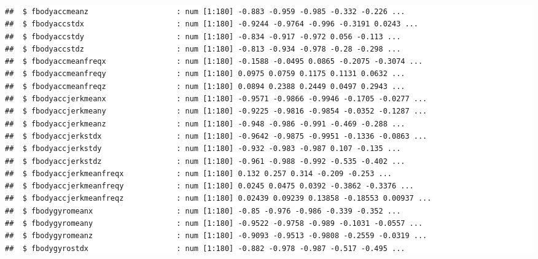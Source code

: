     ##  $ fbodyaccmeanz                    : num [1:180] -0.883 -0.959 -0.985 -0.332 -0.226 ...
    ##  $ fbodyaccstdx                     : num [1:180] -0.9244 -0.9764 -0.996 -0.3191 0.0243 ...
    ##  $ fbodyaccstdy                     : num [1:180] -0.834 -0.917 -0.972 0.056 -0.113 ...
    ##  $ fbodyaccstdz                     : num [1:180] -0.813 -0.934 -0.978 -0.28 -0.298 ...
    ##  $ fbodyaccmeanfreqx                : num [1:180] -0.1588 -0.0495 0.0865 -0.2075 -0.3074 ...
    ##  $ fbodyaccmeanfreqy                : num [1:180] 0.0975 0.0759 0.1175 0.1131 0.0632 ...
    ##  $ fbodyaccmeanfreqz                : num [1:180] 0.0894 0.2388 0.2449 0.0497 0.2943 ...
    ##  $ fbodyaccjerkmeanx                : num [1:180] -0.9571 -0.9866 -0.9946 -0.1705 -0.0277 ...
    ##  $ fbodyaccjerkmeany                : num [1:180] -0.9225 -0.9816 -0.9854 -0.0352 -0.1287 ...
    ##  $ fbodyaccjerkmeanz                : num [1:180] -0.948 -0.986 -0.991 -0.469 -0.288 ...
    ##  $ fbodyaccjerkstdx                 : num [1:180] -0.9642 -0.9875 -0.9951 -0.1336 -0.0863 ...
    ##  $ fbodyaccjerkstdy                 : num [1:180] -0.932 -0.983 -0.987 0.107 -0.135 ...
    ##  $ fbodyaccjerkstdz                 : num [1:180] -0.961 -0.988 -0.992 -0.535 -0.402 ...
    ##  $ fbodyaccjerkmeanfreqx            : num [1:180] 0.132 0.257 0.314 -0.209 -0.253 ...
    ##  $ fbodyaccjerkmeanfreqy            : num [1:180] 0.0245 0.0475 0.0392 -0.3862 -0.3376 ...
    ##  $ fbodyaccjerkmeanfreqz            : num [1:180] 0.02439 0.09239 0.13858 -0.18553 0.00937 ...
    ##  $ fbodygyromeanx                   : num [1:180] -0.85 -0.976 -0.986 -0.339 -0.352 ...
    ##  $ fbodygyromeany                   : num [1:180] -0.9522 -0.9758 -0.989 -0.1031 -0.0557 ...
    ##  $ fbodygyromeanz                   : num [1:180] -0.9093 -0.9513 -0.9808 -0.2559 -0.0319 ...
    ##  $ fbodygyrostdx                    : num [1:180] -0.882 -0.978 -0.987 -0.517 -0.495 ...
